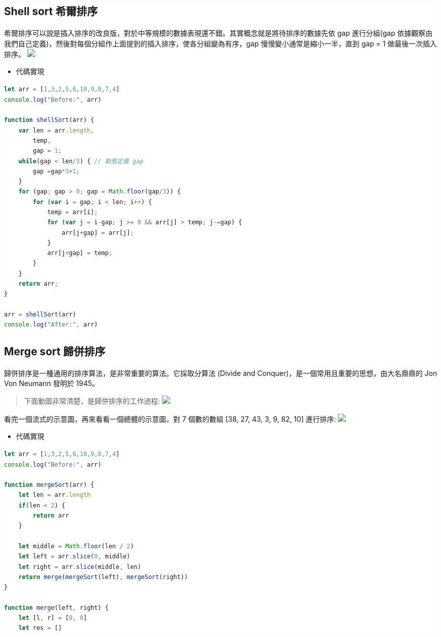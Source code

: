 ## Shell sort 希爾排序
希爾排序可以說是插入排序的改良版，對於中等規模的數據表現還不錯。其實概念就是將待排序的數據先依 gap 進行分組(gap 依據觀察由我們自己定義)，然後對每個分組作上面提到的插入排序，使各分組變為有序，gap 慢慢變小通常是縮小一半，直到 gap = 1 做最後一次插入排序。
![](https://wtfhhh.oss-cn-beijing.aliyuncs.com/sort8.png)

- 代碼實現
```js
let arr = [1,3,2,5,6,10,9,8,7,4]
console.log("Before:", arr)

function shellSort(arr) {
    var len = arr.length,
        temp,
        gap = 1;
    while(gap < len/3) { // 動態定義 gap
        gap =gap*3+1;
    }
    for (gap; gap > 0; gap = Math.floor(gap/3)) {
        for (var i = gap; i < len; i++) {
            temp = arr[i];
            for (var j = i-gap; j >= 0 && arr[j] > temp; j-=gap) {
                arr[j+gap] = arr[j];
            }
            arr[j+gap] = temp;
        }
    }
    return arr;
}

arr = shellSort(arr)
console.log("After:", arr)
```


## Merge sort 歸併排序
歸併排序是一種通用的排序算法，是非常重要的算法。它採取分算法 (Divide and Conquer)，是一個常用且重要的思想，由大名鼎鼎的 Jon Von Neumann 發明於 1945。

>下面動圖非常清楚，是歸併排序的工作過程:
![](https://wtfhhh.oss-cn-beijing.aliyuncs.com/sort-9.gif)

看完一個流式的示意圖，再來看看一個總體的示意圖，對 7 個數的數組 [38, 27, 43, 3, 9, 82, 10] 進行排序:
![](https://wtfhhh.oss-cn-beijing.aliyuncs.com/sort-9.png)

- 代碼實現
```js
let arr = [1,3,2,5,6,10,9,8,7,4]
console.log("Before:", arr)

function mergeSort(arr) {
    let len = arr.length
    if(len < 2) {
        return arr
    }

    let middle = Math.floor(len / 2)
    let left = arr.slice(0, middle)
    let right = arr.slice(middle, len)
    return merge(mergeSort(left), mergeSort(right))
}

function merge(left, right) {
    let [l, r] = [0, 0]
    let res = []
```
